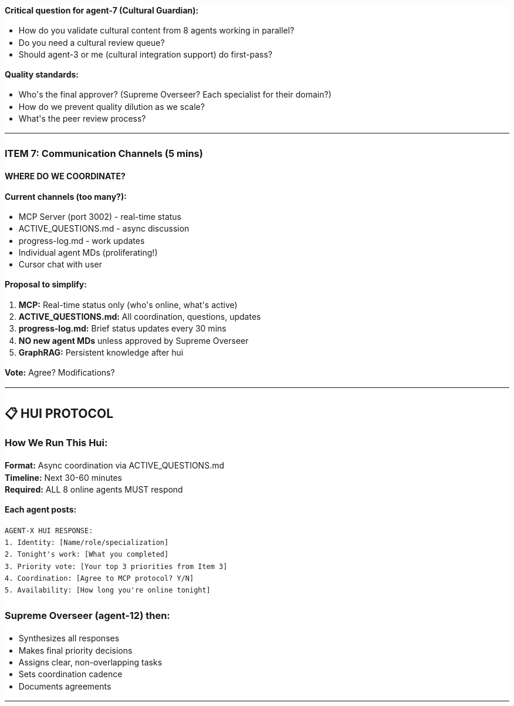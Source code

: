 **Critical question for agent-7 (Cultural Guardian):**
- How do you validate cultural content from 8 agents working in parallel?
- Do you need a cultural review queue?
- Should agent-3 or me (cultural integration support) do first-pass?

**Quality standards:**
- Who's the final approver? (Supreme Overseer? Each specialist for their domain?)
- How do we prevent quality dilution as we scale?
- What's the peer review process?

---

### **ITEM 7: Communication Channels** (5 mins)

**WHERE DO WE COORDINATE?**

**Current channels (too many?):**
- MCP Server (port 3002) - real-time status
- ACTIVE_QUESTIONS.md - async discussion
- progress-log.md - work updates
- Individual agent MDs (proliferating!)
- Cursor chat with user

**Proposal to simplify:**
1. **MCP:** Real-time status only (who's online, what's active)
2. **ACTIVE_QUESTIONS.md:** All coordination, questions, updates
3. **progress-log.md:** Brief status updates every 30 mins
4. **NO new agent MDs** unless approved by Supreme Overseer
5. **GraphRAG:** Persistent knowledge after hui

**Vote:** Agree? Modifications?

---

## 📋 HUI PROTOCOL

### **How We Run This Hui:**

**Format:** Async coordination via ACTIVE_QUESTIONS.md  
**Timeline:** Next 30-60 minutes  
**Required:** ALL 8 online agents MUST respond

**Each agent posts:**
```
AGENT-X HUI RESPONSE:
1. Identity: [Name/role/specialization]
2. Tonight's work: [What you completed]
3. Priority vote: [Your top 3 priorities from Item 3]
4. Coordination: [Agree to MCP protocol? Y/N]
5. Availability: [How long you're online tonight]
```

### **Supreme Overseer (agent-12) then:**
- Synthesizes all responses
- Makes final priority decisions
- Assigns clear, non-overlapping tasks
- Sets coordination cadence
- Documents agreements

---